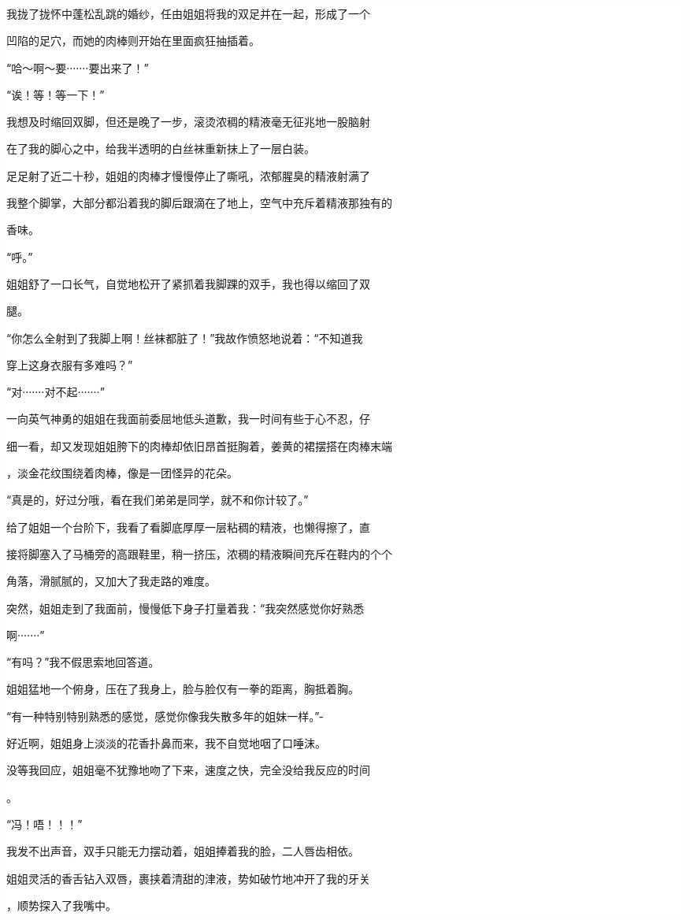 我拢了拢怀中蓬松乱跳的婚纱，任由姐姐将我的双足并在一起，形成了一个

凹陷的足穴，而她的肉棒则开始在里面疯狂抽插着。

“哈～啊～要·······要出来了！”

“诶！等！等一下！”

我想及时缩回双脚，但还是晚了一步，滚烫浓稠的精液毫无征兆地一股脑射

在了我的脚心之中，给我半透明的白丝袜重新抹上了一层白装。

足足射了近二十秒，姐姐的肉棒才慢慢停止了嘶吼，浓郁腥臭的精液射满了

我整个脚掌，大部分都沿着我的脚后跟滴在了地上，空气中充斥着精液那独有的

香味。

“呼。”

姐姐舒了一口长气，自觉地松开了紧抓着我脚踝的双手，我也得以缩回了双

腿。

“你怎么全射到了我脚上啊！丝袜都脏了！”我故作愤怒地说着：“不知道我

穿上这身衣服有多难吗？”

“对·······对不起·······”

一向英气神勇的姐姐在我面前委屈地低头道歉，我一时间有些于心不忍，仔

细一看，却又发现姐姐胯下的肉棒却依旧昂首挺胸着，姜黄的裙摆搭在肉棒末端

，淡金花纹围绕着肉棒，像是一团怪异的花朵。

“真是的，好过分哦，看在我们弟弟是同学，就不和你计较了。”

给了姐姐一个台阶下，我看了看脚底厚厚一层粘稠的精液，也懒得擦了，直

接将脚塞入了马桶旁的高跟鞋里，稍一挤压，浓稠的精液瞬间充斥在鞋内的个个

角落，滑腻腻的，又加大了我走路的难度。

突然，姐姐走到了我面前，慢慢低下身子打量着我：“我突然感觉你好熟悉

啊·······”

“有吗？”我不假思索地回答道。

姐姐猛地一个俯身，压在了我身上，脸与脸仅有一拳的距离，胸抵着胸。

“有一种特别特别熟悉的感觉，感觉你像我失散多年的姐妹一样。”- 

好近啊，姐姐身上淡淡的花香扑鼻而来，我不自觉地咽了口唾沫。

没等我回应，姐姐毫不犹豫地吻了下来，速度之快，完全没给我反应的时间

。

“冯！唔！！！”

我发不出声音，双手只能无力摆动着，姐姐捧着我的脸，二人唇齿相依。

姐姐灵活的香舌钻入双唇，裹挟着清甜的津液，势如破竹地冲开了我的牙关

，顺势探入了我嘴中。



